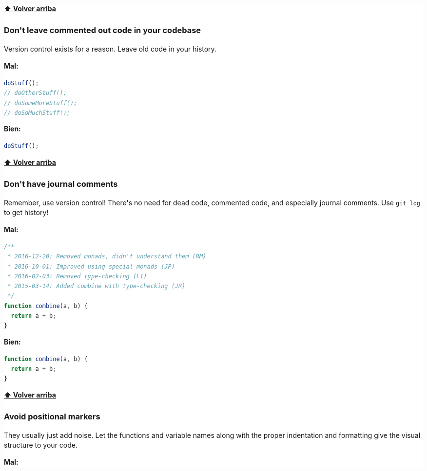 **[⬆ Volver arriba](#table-of-contents)**

### Don't leave commented out code in your codebase

Version control exists for a reason. Leave old code in your history.

**Mal:**

```javascript
doStuff();
// doOtherStuff();
// doSomeMoreStuff();
// doSoMuchStuff();
```

**Bien:**

```javascript
doStuff();
```

**[⬆ Volver arriba](#table-of-contents)**

### Don't have journal comments

Remember, use version control! There's no need for dead code, commented code,
and especially journal comments. Use `git log` to get history!

**Mal:**

```javascript
/**
 * 2016-12-20: Removed monads, didn't understand them (RM)
 * 2016-10-01: Improved using special monads (JP)
 * 2016-02-03: Removed type-checking (LI)
 * 2015-03-14: Added combine with type-checking (JR)
 */
function combine(a, b) {
  return a + b;
}
```

**Bien:**

```javascript
function combine(a, b) {
  return a + b;
}
```

**[⬆ Volver arriba](#table-of-contents)**

### Avoid positional markers

They usually just add noise. Let the functions and variable names along with the
proper indentation and formatting give the visual structure to your code.

**Mal:**
